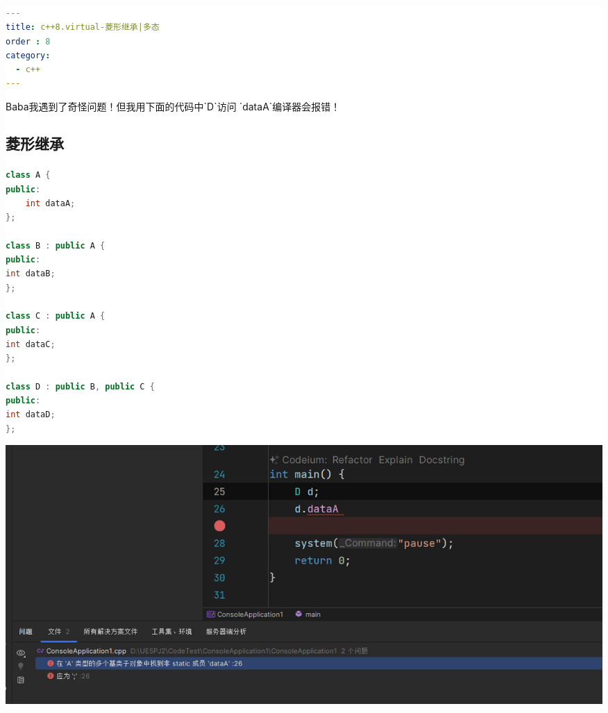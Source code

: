 ```yaml
---
title: c++8.virtual-菱形继承|多态
order : 8
category:
  - c++
---
```


<ChatMessage avatar="../../../assets/emoji/hx.png" :avatarWidth="40" >
Baba我遇到了奇怪问题！但我用下面的代码中`D`访问 `dataA`编译器会报错！
</ChatMessage>

## 菱形继承

```cpp
class A {
public:
    int dataA;
};

class B : public A {
public:
int dataB;
};

class C : public A {
public:
int dataC;
};

class D : public B, public C {
public:
int dataD;
};
```
![](..%2Fassets%2Flxjc.png)
